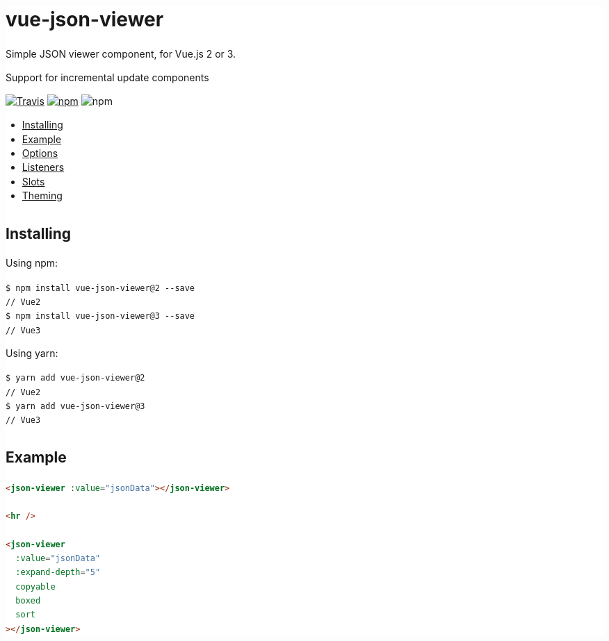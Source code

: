 # vue-json-viewer

Simple JSON viewer component, for Vue.js 2 or 3.

Support for incremental update components

[![Travis](https://img.shields.io/travis/chenfengjw163/vue-json-viewer/master.svg?style=flat-square)](https://travis-ci.org/chenfengjw163/vue-json-viewer)
[![npm](https://img.shields.io/npm/v/vue-json-viewer.svg?style=flat-square)](https://www.npmjs.com/package/vue-json-viewer)
![npm](https://img.shields.io/npm/dw/vue-json-viewer.svg?style=flat-square)

- [Installing](#installing)
- [Example](#example)
- [Options](#options)
- [Listeners](#listeners)
- [Slots](#slots)
- [Theming](#theming)

## Installing

Using npm:

```
$ npm install vue-json-viewer@2 --save
// Vue2
$ npm install vue-json-viewer@3 --save
// Vue3
```

Using yarn:

```
$ yarn add vue-json-viewer@2
// Vue2
$ yarn add vue-json-viewer@3
// Vue3
```

## Example

```html
<json-viewer :value="jsonData"></json-viewer>

<hr />

<json-viewer
  :value="jsonData"
  :expand-depth="5"
  copyable
  boxed
  sort
></json-viewer>
```
